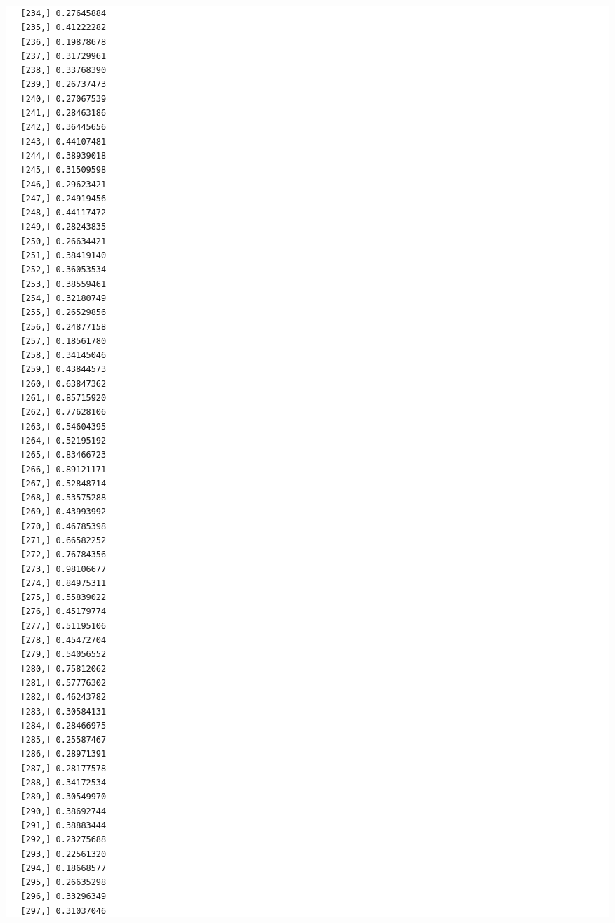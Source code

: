        [234,] 0.27645884
       [235,] 0.41222282
       [236,] 0.19878678
       [237,] 0.31729961
       [238,] 0.33768390
       [239,] 0.26737473
       [240,] 0.27067539
       [241,] 0.28463186
       [242,] 0.36445656
       [243,] 0.44107481
       [244,] 0.38939018
       [245,] 0.31509598
       [246,] 0.29623421
       [247,] 0.24919456
       [248,] 0.44117472
       [249,] 0.28243835
       [250,] 0.26634421
       [251,] 0.38419140
       [252,] 0.36053534
       [253,] 0.38559461
       [254,] 0.32180749
       [255,] 0.26529856
       [256,] 0.24877158
       [257,] 0.18561780
       [258,] 0.34145046
       [259,] 0.43844573
       [260,] 0.63847362
       [261,] 0.85715920
       [262,] 0.77628106
       [263,] 0.54604395
       [264,] 0.52195192
       [265,] 0.83466723
       [266,] 0.89121171
       [267,] 0.52848714
       [268,] 0.53575288
       [269,] 0.43993992
       [270,] 0.46785398
       [271,] 0.66582252
       [272,] 0.76784356
       [273,] 0.98106677
       [274,] 0.84975311
       [275,] 0.55839022
       [276,] 0.45179774
       [277,] 0.51195106
       [278,] 0.45472704
       [279,] 0.54056552
       [280,] 0.75812062
       [281,] 0.57776302
       [282,] 0.46243782
       [283,] 0.30584131
       [284,] 0.28466975
       [285,] 0.25587467
       [286,] 0.28971391
       [287,] 0.28177578
       [288,] 0.34172534
       [289,] 0.30549970
       [290,] 0.38692744
       [291,] 0.38883444
       [292,] 0.23275688
       [293,] 0.22561320
       [294,] 0.18668577
       [295,] 0.26635298
       [296,] 0.33296349
       [297,] 0.31037046